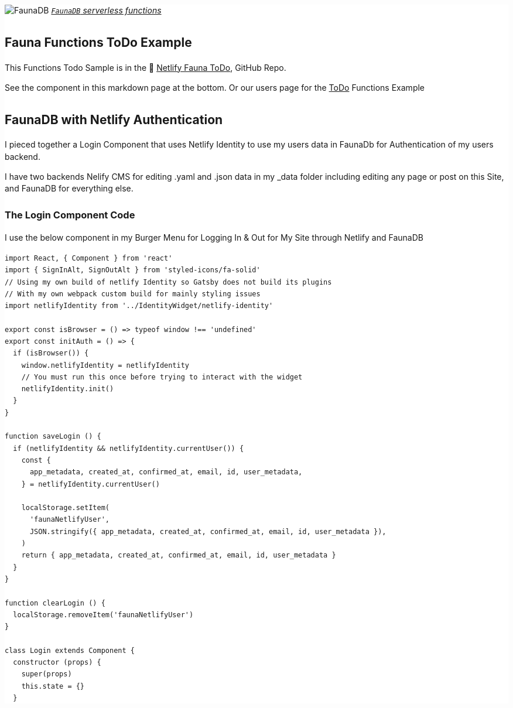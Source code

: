 ![FaunaDB](/img/fauna.jpg "FaunaDB")
_[`FaunaDB` serverless functions](https://www.netlify.com/docs/functions/)_

## Fauna Functions ToDo Example

This Functions Todo Sample is in the 🔗 [Netlify Fauna ToDo](https://github.com/jchris/netlify-fauna-todo), GitHub Repo.

See the component in this markdown page at the bottom. Or our users page for the [ToDo](/users) Functions Example

## FaunaDB with Netlify Authentication

I pieced together a Login Component that uses Netlify Identity to use my users data in FaunaDb for Authentication of my users backend.

I have two backends Nelify CMS for editing .yaml and .json data in my _data folder including editing any page or post on this Site, and FaunaDB for everything else.

### The Login Component Code

 I use the below component in my Burger Menu for Logging In & Out for My Site through Netlify and FaunaDB

```jsx{3-5,7-14}:title=FaunaDB-Login
import React, { Component } from 'react'
import { SignInAlt, SignOutAlt } from 'styled-icons/fa-solid'
// Using my own build of netlify Identity so Gatsby does not build its plugins
// With my own webpack custom build for mainly styling issues
import netlifyIdentity from '../IdentityWidget/netlify-identity'

export const isBrowser = () => typeof window !== 'undefined'
export const initAuth = () => {
  if (isBrowser()) {
    window.netlifyIdentity = netlifyIdentity
    // You must run this once before trying to interact with the widget
    netlifyIdentity.init()
  }
}

function saveLogin () {
  if (netlifyIdentity && netlifyIdentity.currentUser()) {
    const {
      app_metadata, created_at, confirmed_at, email, id, user_metadata,
    } = netlifyIdentity.currentUser()

    localStorage.setItem(
      'faunaNetlifyUser',
      JSON.stringify({ app_metadata, created_at, confirmed_at, email, id, user_metadata }),
    )
    return { app_metadata, created_at, confirmed_at, email, id, user_metadata }
  }
}

function clearLogin () {
  localStorage.removeItem('faunaNetlifyUser')
}

class Login extends Component {
  constructor (props) {
    super(props)
    this.state = {}
  }

```